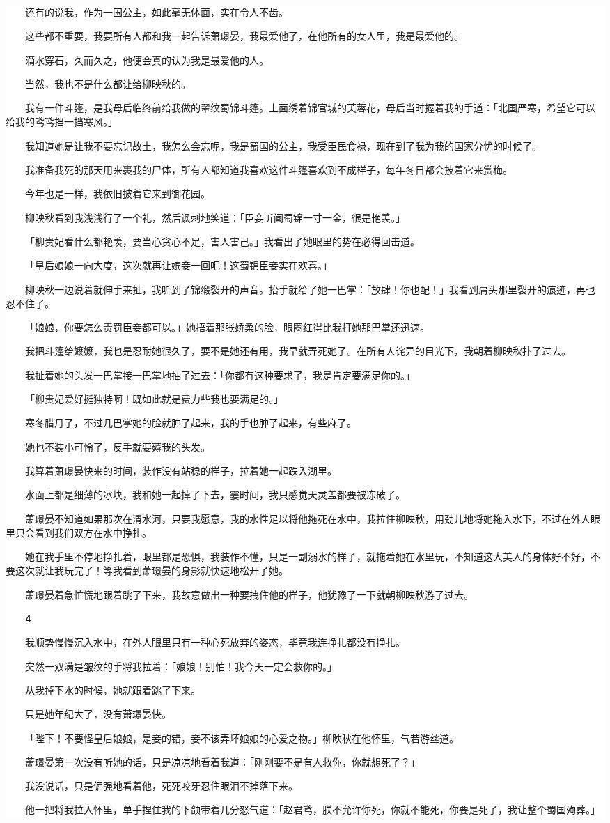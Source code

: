 &emsp;&emsp;还有的说我，作为一国公主，如此毫无体面，实在令人不齿。  
  
&emsp;&emsp;这些都不重要，我要所有人都和我一起告诉萧璟晏，我最爱他了，在他所有的女人里，我是最爱他的。  
  
&emsp;&emsp;滴水穿石，久而久之，他便会真的认为我是最爱他的人。  
  
&emsp;&emsp;当然，我也不是什么都让给柳映秋的。  
  
&emsp;&emsp;我有一件斗篷，是我母后临终前给我做的翠纹蜀锦斗篷。上面绣着锦官城的芙蓉花，母后当时握着我的手道：「北国严寒，希望它可以给我的鸢鸢挡一挡寒风。」  
  
&emsp;&emsp;我知道她是让我不要忘记故土，我怎么会忘呢，我是蜀国的公主，我受臣民食禄，现在到了我为我的国家分忧的时候了。  
  
&emsp;&emsp;我准备我死的那天用来裹我的尸体，所有人都知道我喜欢这件斗篷喜欢到不成样子，每年冬日都会披着它来赏梅。  
  
&emsp;&emsp;今年也是一样，我依旧披着它来到御花园。  
  
&emsp;&emsp;柳映秋看到我浅浅行了一个礼，然后讽刺地笑道：「臣妾听闻蜀锦一寸一金，很是艳羡。」  
  
&emsp;&emsp;「柳贵妃看什么都艳羡，要当心贪心不足，害人害己。」我看出了她眼里的势在必得回击道。  
  
&emsp;&emsp;「皇后娘娘一向大度，这次就再让嫔妾一回吧！这蜀锦臣妾实在欢喜。」  
  
&emsp;&emsp;柳映秋一边说着就伸手来扯，我听到了锦缎裂开的声音。抬手就给了她一巴掌：「放肆！你也配！」我看到肩头那里裂开的痕迹，再也忍不住了。  
  
&emsp;&emsp;「娘娘，你要怎么责罚臣妾都可以。」她捂着那张娇柔的脸，眼圈红得比我打她那巴掌还迅速。  
  
&emsp;&emsp;我把斗篷给嬷嬷，我也是忍耐她很久了，要不是她还有用，我早就弄死她了。在所有人诧异的目光下，我朝着柳映秋扑了过去。  
  
&emsp;&emsp;我扯着她的头发一巴掌接一巴掌地抽了过去：「你都有这种要求了，我是肯定要满足你的。」  
  
&emsp;&emsp;「柳贵妃爱好挺独特啊！既如此就是费力些我也要满足的。」  
  
&emsp;&emsp;寒冬腊月了，不过几巴掌她的脸就肿了起来，我的手也肿了起来，有些麻了。  
  
&emsp;&emsp;她也不装小可怜了，反手就要薅我的头发。  
  
&emsp;&emsp;我算着萧璟晏快来的时间，装作没有站稳的样子，拉着她一起跌入湖里。  
  
&emsp;&emsp;水面上都是细薄的冰块，我和她一起掉了下去，霎时间，我只感觉天灵盖都要被冻破了。  
  
&emsp;&emsp;萧璟晏不知道如果那次在渭水河，只要我愿意，我的水性足以将他拖死在水中，我拉住柳映秋，用劲儿地将她拖入水下，不过在外人眼里只会看到我们双方在水中挣扎。  
  
&emsp;&emsp;她在我手里不停地挣扎着，眼里都是恐惧，我装作不懂，只是一副溺水的样子，就拖着她在水里玩，不知道这大美人的身体好不好，不要这次就让我玩完了！等我看到萧璟晏的身影就快速地松开了她。  
  
&emsp;&emsp;萧璟晏着急忙慌地跟着跳了下来，我故意做出一种要拽住他的样子，他犹豫了一下就朝柳映秋游了过去。  
  
&emsp;&emsp;4  
  
&emsp;&emsp;我顺势慢慢沉入水中，在外人眼里只有一种心死放弃的姿态，毕竟我连挣扎都没有挣扎。  
  
&emsp;&emsp;突然一双满是皱纹的手将我拉着：「娘娘！别怕！我今天一定会救你的。」  
  
&emsp;&emsp;从我掉下水的时候，她就跟着跳了下来。  
  
&emsp;&emsp;只是她年纪大了，没有萧璟晏快。  
  
&emsp;&emsp;「陛下！不要怪皇后娘娘，是妾的错，妾不该弄坏娘娘的心爱之物。」柳映秋在他怀里，气若游丝道。  
  
&emsp;&emsp;萧璟晏第一次没有听她的话，只是凉凉地看着我道：「刚刚要不是有人救你，你就想死了？」  
  
&emsp;&emsp;我没说话，只是倔强地看着他，死死咬牙忍住眼泪不掉落下来。  
  
&emsp;&emsp;他一把将我拉入怀里，单手捏住我的下颌带着几分怒气道：「赵君鸢，朕不允许你死，你就不能死，你要是死了，我让整个蜀国殉葬。」  
  